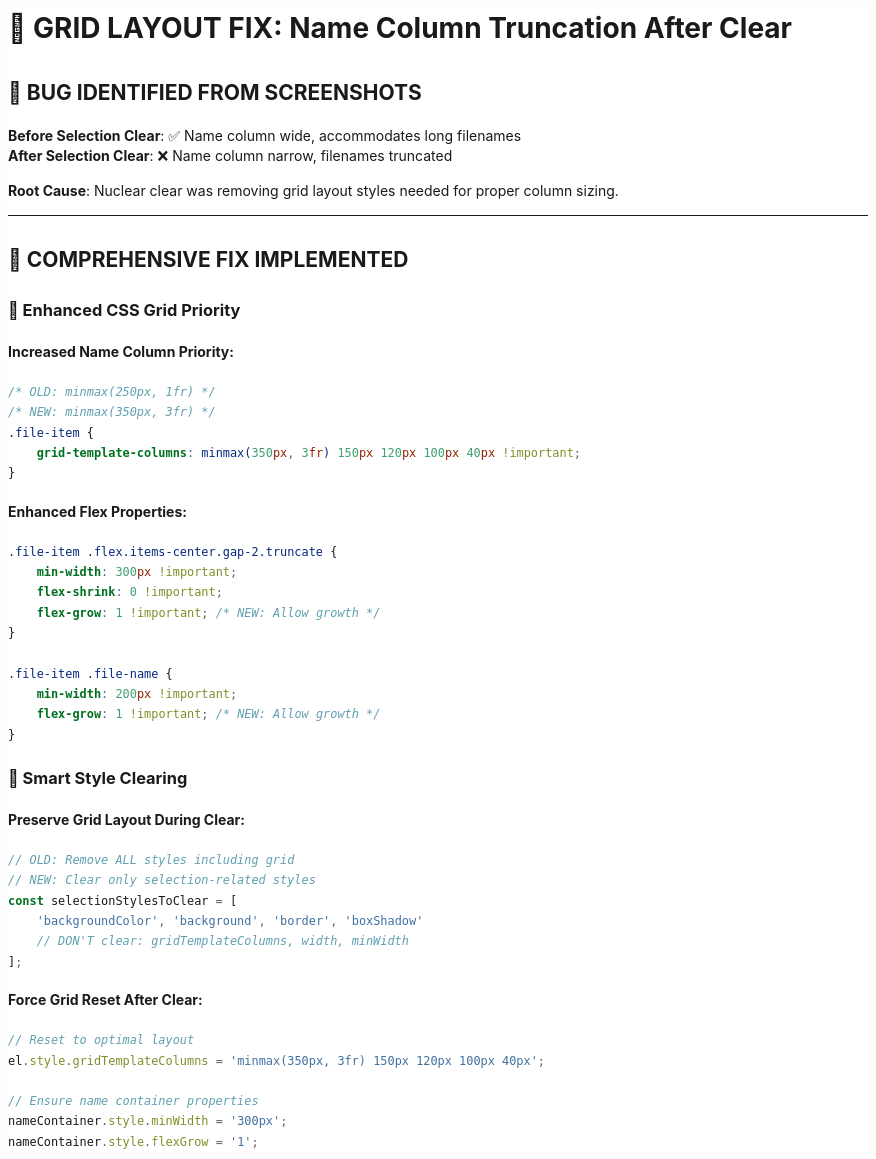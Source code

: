 # 🔧 GRID LAYOUT FIX: Name Column Truncation After Clear

## 🚨 **BUG IDENTIFIED FROM SCREENSHOTS**

**Before Selection Clear**: ✅ Name column wide, accommodates long filenames  
**After Selection Clear**: ❌ Name column narrow, filenames truncated

**Root Cause**: Nuclear clear was removing grid layout styles needed for proper column sizing.

---

## 🔧 **COMPREHENSIVE FIX IMPLEMENTED**

### **🎯 Enhanced CSS Grid Priority**

#### **Increased Name Column Priority**:
```css
/* OLD: minmax(250px, 1fr) */
/* NEW: minmax(350px, 3fr) */
.file-item {
    grid-template-columns: minmax(350px, 3fr) 150px 120px 100px 40px !important;
}
```

#### **Enhanced Flex Properties**:
```css
.file-item .flex.items-center.gap-2.truncate {
    min-width: 300px !important;
    flex-shrink: 0 !important;
    flex-grow: 1 !important; /* NEW: Allow growth */
}

.file-item .file-name {
    min-width: 200px !important;
    flex-grow: 1 !important; /* NEW: Allow growth */
}
```

### **🔧 Smart Style Clearing**

#### **Preserve Grid Layout During Clear**:
```javascript
// OLD: Remove ALL styles including grid
// NEW: Clear only selection-related styles
const selectionStylesToClear = [
    'backgroundColor', 'background', 'border', 'boxShadow'
    // DON'T clear: gridTemplateColumns, width, minWidth
];
```

#### **Force Grid Reset After Clear**:
```javascript
// Reset to optimal layout
el.style.gridTemplateColumns = 'minmax(350px, 3fr) 150px 120px 100px 40px';

// Ensure name container properties
nameContainer.style.minWidth = '300px';
nameContainer.style.flexGrow = '1';
```
